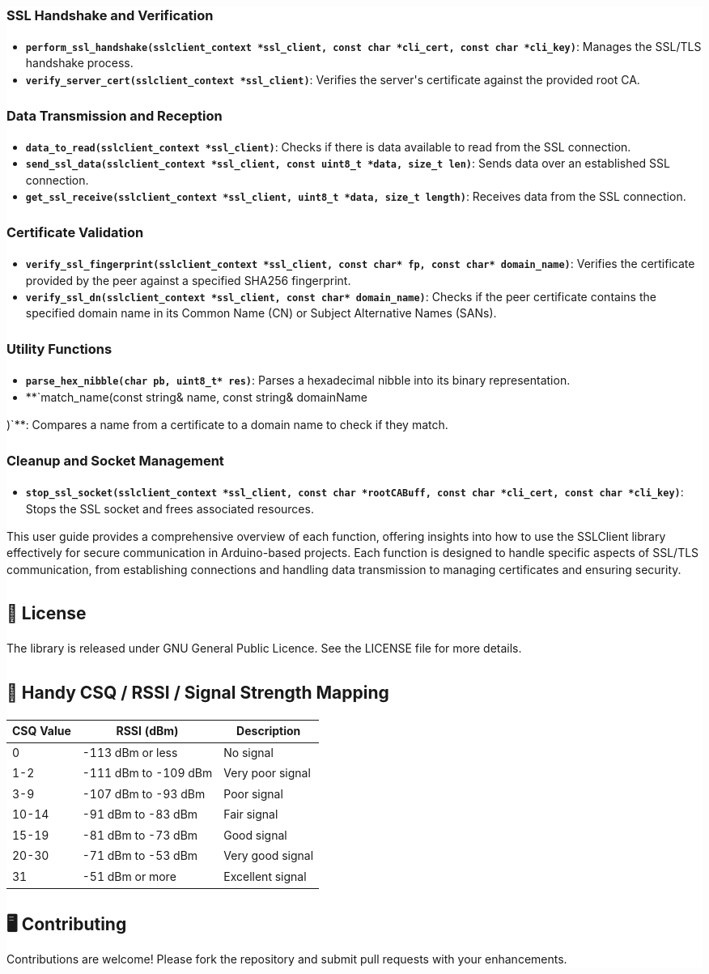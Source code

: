 
### SSL Handshake and Verification
- **`perform_ssl_handshake(sslclient_context *ssl_client, const char *cli_cert, const char *cli_key)`**: Manages the SSL/TLS handshake process.
- **`verify_server_cert(sslclient_context *ssl_client)`**: Verifies the server's certificate against the provided root CA.

### Data Transmission and Reception
- **`data_to_read(sslclient_context *ssl_client)`**: Checks if there is data available to read from the SSL connection.
- **`send_ssl_data(sslclient_context *ssl_client, const uint8_t *data, size_t len)`**: Sends data over an established SSL connection.
- **`get_ssl_receive(sslclient_context *ssl_client, uint8_t *data, size_t length)`**: Receives data from the SSL connection.

### Certificate Validation
- **`verify_ssl_fingerprint(sslclient_context *ssl_client, const char* fp, const char* domain_name)`**: Verifies the certificate provided by the peer against a specified SHA256 fingerprint.
- **`verify_ssl_dn(sslclient_context *ssl_client, const char* domain_name)`**: Checks if the peer certificate contains the specified domain name in its Common Name (CN) or Subject Alternative Names (SANs).

### Utility Functions
- **`parse_hex_nibble(char pb, uint8_t* res)`**: Parses a hexadecimal nibble into its binary representation.
- **`match_name(const string& name, const string& domainName

)`**: Compares a name from a certificate to a domain name to check if they match.

### Cleanup and Socket Management
- **`stop_ssl_socket(sslclient_context *ssl_client, const char *rootCABuff, const char *cli_cert, const char *cli_key)`**: Stops the SSL socket and frees associated resources.

This user guide provides a comprehensive overview of each function, offering insights into how to use the SSLClient library effectively for secure communication in Arduino-based projects. Each function is designed to handle specific aspects of SSL/TLS communication, from establishing connections and handling data transmission to managing certificates and ensuring security.

## 📄 License
The library is released under GNU General Public Licence. See the LICENSE file for more details.

## 📶 Handy CSQ / RSSI / Signal Strength Mapping
| CSQ Value | RSSI (dBm)          | Description      |
|-----------|---------------------|------------------|
| 0         | -113 dBm or less    | No signal        |
| 1-2       | -111 dBm to -109 dBm| Very poor signal |
| 3-9       | -107 dBm to -93 dBm | Poor signal      |
| 10-14     | -91 dBm to -83 dBm  | Fair signal      |
| 15-19     | -81 dBm to -73 dBm  | Good signal      |
| 20-30     | -71 dBm to -53 dBm  | Very good signal |
| 31        | -51 dBm or more     | Excellent signal |

## 🖥 Contributing
Contributions are welcome! Please fork the repository and submit pull requests with your enhancements.